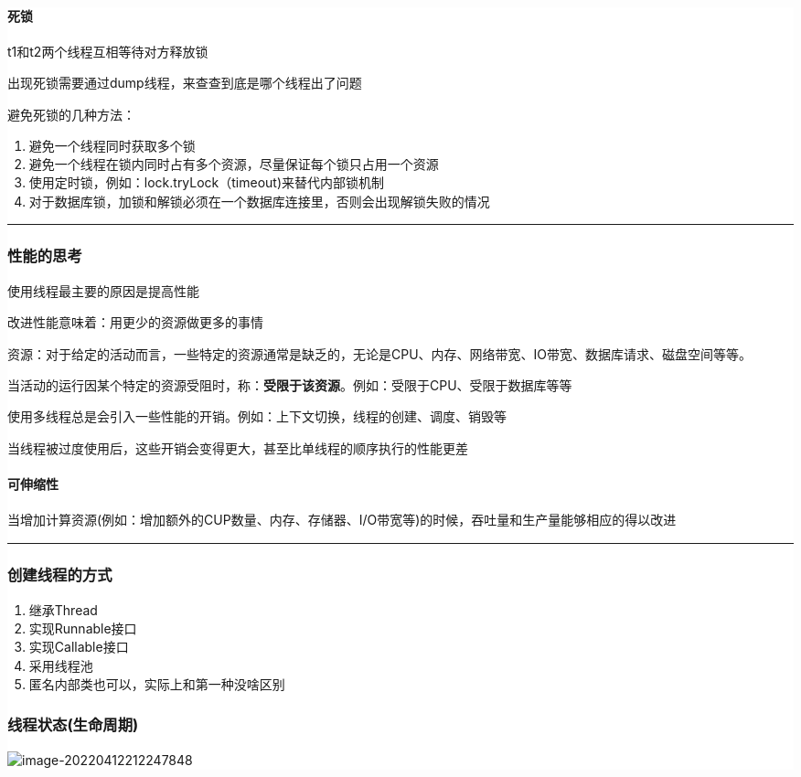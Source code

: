 #### 死锁

t1和t2两个线程互相等待对方释放锁

出现死锁需要通过dump线程，来查查到底是哪个线程出了问题



避免死锁的几种方法：

1. 避免一个线程同时获取多个锁
2. 避免一个线程在锁内同时占有多个资源，尽量保证每个锁只占用一个资源
3. 使用定时锁，例如：lock.tryLock（timeout)来替代内部锁机制
4. 对于数据库锁，加锁和解锁必须在一个数据库连接里，否则会出现解锁失败的情况



----

### 性能的思考

使用线程最主要的原因是提高性能

改进性能意味着：用更少的资源做更多的事情

资源：对于给定的活动而言，一些特定的资源通常是缺乏的，无论是CPU、内存、网络带宽、IO带宽、数据库请求、磁盘空间等等。

当活动的运行因某个特定的资源受阻时，称：**受限于该资源**。例如：受限于CPU、受限于数据库等等



使用多线程总是会引入一些性能的开销。例如：上下文切换，线程的创建、调度、销毁等

当线程被过度使用后，这些开销会变得更大，甚至比单线程的顺序执行的性能更差



#### 可伸缩性

当增加计算资源(例如：增加额外的CUP数量、内存、存储器、I/O带宽等)的时候，吞吐量和生产量能够相应的得以改进







----

### 创建线程的方式

1. 继承Thread
2. 实现Runnable接口
3. 实现Callable接口
4. 采用线程池
4. 匿名内部类也可以，实际上和第一种没啥区别





### 线程状态(生命周期)

![image-20220412212247848](https://pic-typora-qc.oss-cn-chengdu.aliyuncs.com/juc_img/202204122122015.png)
